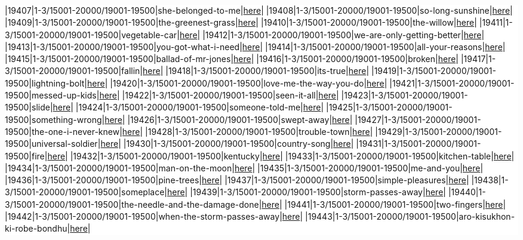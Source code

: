 |19407|1-3/15001-20000/19001-19500|she-belonged-to-me|[here](https://cdn.jsdelivr.net/gh/guitarchord/cp1-3/15001-20000/19001-19500/she-belonged-to-me.webp)|
|19408|1-3/15001-20000/19001-19500|so-long-sunshine|[here](https://cdn.jsdelivr.net/gh/guitarchord/cp1-3/15001-20000/19001-19500/so-long-sunshine.webp)|
|19409|1-3/15001-20000/19001-19500|the-greenest-grass|[here](https://cdn.jsdelivr.net/gh/guitarchord/cp1-3/15001-20000/19001-19500/the-greenest-grass.webp)|
|19410|1-3/15001-20000/19001-19500|the-willow|[here](https://cdn.jsdelivr.net/gh/guitarchord/cp1-3/15001-20000/19001-19500/the-willow.webp)|
|19411|1-3/15001-20000/19001-19500|vegetable-car|[here](https://cdn.jsdelivr.net/gh/guitarchord/cp1-3/15001-20000/19001-19500/vegetable-car.webp)|
|19412|1-3/15001-20000/19001-19500|we-are-only-getting-better|[here](https://cdn.jsdelivr.net/gh/guitarchord/cp1-3/15001-20000/19001-19500/we-are-only-getting-better.webp)|
|19413|1-3/15001-20000/19001-19500|you-got-what-i-need|[here](https://cdn.jsdelivr.net/gh/guitarchord/cp1-3/15001-20000/19001-19500/you-got-what-i-need.webp)|
|19414|1-3/15001-20000/19001-19500|all-your-reasons|[here](https://cdn.jsdelivr.net/gh/guitarchord/cp1-3/15001-20000/19001-19500/all-your-reasons.webp)|
|19415|1-3/15001-20000/19001-19500|ballad-of-mr-jones|[here](https://cdn.jsdelivr.net/gh/guitarchord/cp1-3/15001-20000/19001-19500/ballad-of-mr-jones.webp)|
|19416|1-3/15001-20000/19001-19500|broken|[here](https://cdn.jsdelivr.net/gh/guitarchord/cp1-3/15001-20000/19001-19500/broken.webp)|
|19417|1-3/15001-20000/19001-19500|fallin|[here](https://cdn.jsdelivr.net/gh/guitarchord/cp1-3/15001-20000/19001-19500/fallin.webp)|
|19418|1-3/15001-20000/19001-19500|its-true|[here](https://cdn.jsdelivr.net/gh/guitarchord/cp1-3/15001-20000/19001-19500/its-true.webp)|
|19419|1-3/15001-20000/19001-19500|lightning-bolt|[here](https://cdn.jsdelivr.net/gh/guitarchord/cp1-3/15001-20000/19001-19500/lightning-bolt.webp)|
|19420|1-3/15001-20000/19001-19500|love-me-the-way-you-do|[here](https://cdn.jsdelivr.net/gh/guitarchord/cp1-3/15001-20000/19001-19500/love-me-the-way-you-do.webp)|
|19421|1-3/15001-20000/19001-19500|messed-up-kids|[here](https://cdn.jsdelivr.net/gh/guitarchord/cp1-3/15001-20000/19001-19500/messed-up-kids.webp)|
|19422|1-3/15001-20000/19001-19500|seen-it-all|[here](https://cdn.jsdelivr.net/gh/guitarchord/cp1-3/15001-20000/19001-19500/seen-it-all.webp)|
|19423|1-3/15001-20000/19001-19500|slide|[here](https://cdn.jsdelivr.net/gh/guitarchord/cp1-3/15001-20000/19001-19500/slide.webp)|
|19424|1-3/15001-20000/19001-19500|someone-told-me|[here](https://cdn.jsdelivr.net/gh/guitarchord/cp1-3/15001-20000/19001-19500/someone-told-me.webp)|
|19425|1-3/15001-20000/19001-19500|something-wrong|[here](https://cdn.jsdelivr.net/gh/guitarchord/cp1-3/15001-20000/19001-19500/something-wrong.webp)|
|19426|1-3/15001-20000/19001-19500|swept-away|[here](https://cdn.jsdelivr.net/gh/guitarchord/cp1-3/15001-20000/19001-19500/swept-away.webp)|
|19427|1-3/15001-20000/19001-19500|the-one-i-never-knew|[here](https://cdn.jsdelivr.net/gh/guitarchord/cp1-3/15001-20000/19001-19500/the-one-i-never-knew.webp)|
|19428|1-3/15001-20000/19001-19500|trouble-town|[here](https://cdn.jsdelivr.net/gh/guitarchord/cp1-3/15001-20000/19001-19500/trouble-town.webp)|
|19429|1-3/15001-20000/19001-19500|universal-soldier|[here](https://cdn.jsdelivr.net/gh/guitarchord/cp1-3/15001-20000/19001-19500/universal-soldier.webp)|
|19430|1-3/15001-20000/19001-19500|country-song|[here](https://cdn.jsdelivr.net/gh/guitarchord/cp1-3/15001-20000/19001-19500/country-song.webp)|
|19431|1-3/15001-20000/19001-19500|fire|[here](https://cdn.jsdelivr.net/gh/guitarchord/cp1-3/15001-20000/19001-19500/fire.webp)|
|19432|1-3/15001-20000/19001-19500|kentucky|[here](https://cdn.jsdelivr.net/gh/guitarchord/cp1-3/15001-20000/19001-19500/kentucky.webp)|
|19433|1-3/15001-20000/19001-19500|kitchen-table|[here](https://cdn.jsdelivr.net/gh/guitarchord/cp1-3/15001-20000/19001-19500/kitchen-table.webp)|
|19434|1-3/15001-20000/19001-19500|man-on-the-moon|[here](https://cdn.jsdelivr.net/gh/guitarchord/cp1-3/15001-20000/19001-19500/man-on-the-moon.webp)|
|19435|1-3/15001-20000/19001-19500|me-and-you|[here](https://cdn.jsdelivr.net/gh/guitarchord/cp1-3/15001-20000/19001-19500/me-and-you.webp)|
|19436|1-3/15001-20000/19001-19500|pine-trees|[here](https://cdn.jsdelivr.net/gh/guitarchord/cp1-3/15001-20000/19001-19500/pine-trees.webp)|
|19437|1-3/15001-20000/19001-19500|simple-pleasures|[here](https://cdn.jsdelivr.net/gh/guitarchord/cp1-3/15001-20000/19001-19500/simple-pleasures.webp)|
|19438|1-3/15001-20000/19001-19500|someplace|[here](https://cdn.jsdelivr.net/gh/guitarchord/cp1-3/15001-20000/19001-19500/someplace.webp)|
|19439|1-3/15001-20000/19001-19500|storm-passes-away|[here](https://cdn.jsdelivr.net/gh/guitarchord/cp1-3/15001-20000/19001-19500/storm-passes-away.webp)|
|19440|1-3/15001-20000/19001-19500|the-needle-and-the-damage-done|[here](https://cdn.jsdelivr.net/gh/guitarchord/cp1-3/15001-20000/19001-19500/the-needle-and-the-damage-done.webp)|
|19441|1-3/15001-20000/19001-19500|two-fingers|[here](https://cdn.jsdelivr.net/gh/guitarchord/cp1-3/15001-20000/19001-19500/two-fingers.webp)|
|19442|1-3/15001-20000/19001-19500|when-the-storm-passes-away|[here](https://cdn.jsdelivr.net/gh/guitarchord/cp1-3/15001-20000/19001-19500/when-the-storm-passes-away.webp)|
|19443|1-3/15001-20000/19001-19500|aro-kisukhon-ki-robe-bondhu|[here](https://cdn.jsdelivr.net/gh/guitarchord/cp1-3/15001-20000/19001-19500/aro-kisukhon-ki-robe-bondhu.webp)|